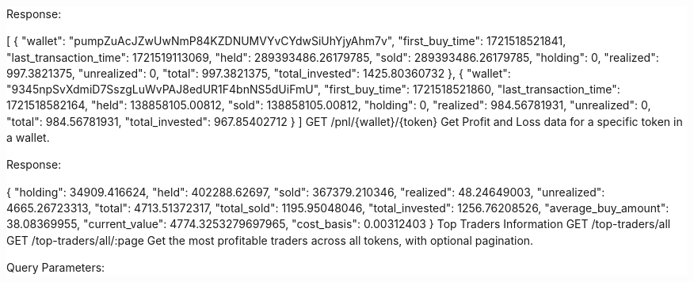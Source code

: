 Response:

[
  {
    "wallet": "pumpZuAcJZwUwNmP84KZDNUMVYvCYdwSiUhYjyAhm7v",
    "first_buy_time": 1721518521841,
    "last_transaction_time": 1721519113069,
    "held": 289393486.26179785,
    "sold": 289393486.26179785,
    "holding": 0,
    "realized": 997.3821375,
    "unrealized": 0,
    "total": 997.3821375,
    "total_invested": 1425.80360732
  },
  {
    "wallet": "9345npSvXdmiD7SszgLuWvPAJ8edUR1F4bnNS5dUiFmU",
    "first_buy_time": 1721518521860,
    "last_transaction_time": 1721518582164,
    "held": 138858105.00812,
    "sold": 138858105.00812,
    "holding": 0,
    "realized": 984.56781931,
    "unrealized": 0,
    "total": 984.56781931,
    "total_invested": 967.85402712
  }
]
GET /pnl/{wallet}/{token}
Get Profit and Loss data for a specific token in a wallet.

Response:

{
  "holding": 34909.416624,
  "held": 402288.62697,
  "sold": 367379.210346,
  "realized": 48.24649003,
  "unrealized": 4665.26723313,
  "total": 4713.51372317,
  "total_sold": 1195.95048046,
  "total_invested": 1256.76208526,
  "average_buy_amount": 38.08369955,
  "current_value": 4774.3253279697965,
  "cost_basis": 0.00312403
}
Top Traders Information
GET /top-traders/all
GET /top-traders/all/:page
Get the most profitable traders across all tokens, with optional pagination.

Query Parameters:
